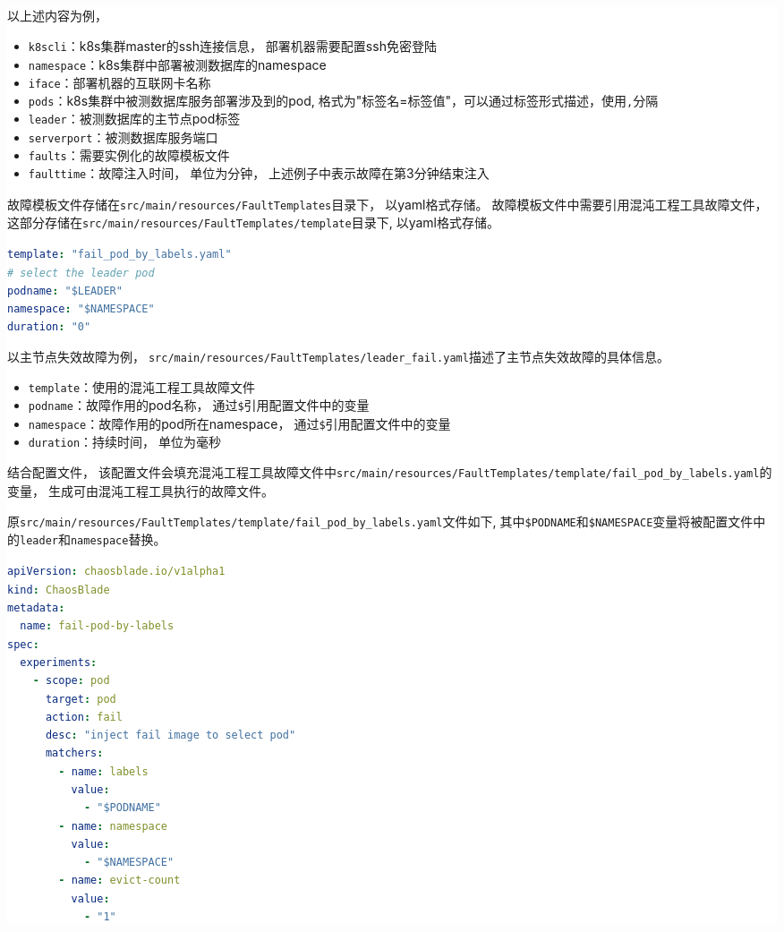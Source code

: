 以上述内容为例， 
- `k8scli`：k8s集群master的ssh连接信息， 部署机器需要配置ssh免密登陆
- `namespace`：k8s集群中部署被测数据库的namespace
- `iface`：部署机器的互联网卡名称
- `pods`：k8s集群中被测数据库服务部署涉及到的pod,  格式为"标签名=标签值"，可以通过标签形式描述，使用`,`分隔
- `leader`：被测数据库的主节点pod标签
- `serverport`：被测数据库服务端口
- `faults`：需要实例化的故障模板文件
- `faulttime`：故障注入时间， 单位为分钟， 上述例子中表示故障在第3分钟结束注入

故障模板文件存储在`src/main/resources/FaultTemplates`目录下， 以yaml格式存储。 故障模板文件中需要引用混沌工程工具故障文件， 这部分存储在`src/main/resources/FaultTemplates/template`目录下, 以yaml格式存储。

```yaml
template: "fail_pod_by_labels.yaml"
# select the leader pod
podname: "$LEADER"
namespace: "$NAMESPACE"
duration: "0"
```

以主节点失效故障为例， `src/main/resources/FaultTemplates/leader_fail.yaml`描述了主节点失效故障的具体信息。

- `template`：使用的混沌工程工具故障文件
- `podname`：故障作用的pod名称， 通过`$`引用配置文件中的变量
- `namespace`：故障作用的pod所在namespace， 通过`$`引用配置文件中的变量
- `duration`：持续时间， 单位为毫秒

结合配置文件， 该配置文件会填充混沌工程工具故障文件中`src/main/resources/FaultTemplates/template/fail_pod_by_labels.yaml`的变量， 生成可由混沌工程工具执行的故障文件。

原`src/main/resources/FaultTemplates/template/fail_pod_by_labels.yaml`文件如下, 其中`$PODNAME`和`$NAMESPACE`变量将被配置文件中的`leader`和`namespace`替换。

```yaml
apiVersion: chaosblade.io/v1alpha1
kind: ChaosBlade
metadata:
  name: fail-pod-by-labels
spec:
  experiments:
    - scope: pod
      target: pod
      action: fail
      desc: "inject fail image to select pod"
      matchers:
        - name: labels
          value:
            - "$PODNAME"
        - name: namespace
          value:
            - "$NAMESPACE"
        - name: evict-count
          value:
            - "1"
```

